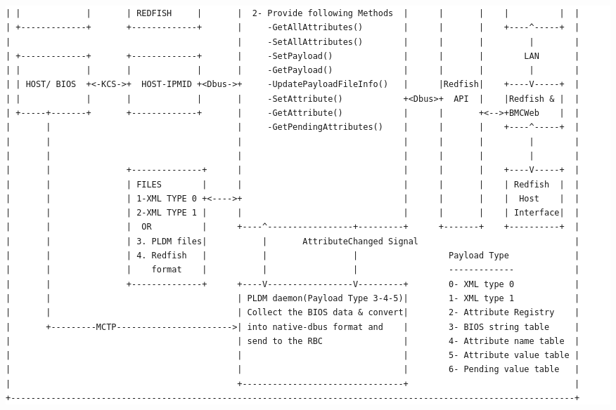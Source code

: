 ```
| |             |       | REDFISH     |       |  2- Provide following Methods  |      |       |    |          |  |
| +-------------+       +-------------+       |     -GetAllAttributes()        |      |       |    +----^-----+  |
|                                             |     -SetAllAttributes()        |      |       |         |        |
| +-------------+       +-------------+       |     -SetPayload()              |      |       |        LAN       |
| |             |       |             |       |     -GetPayload()              |      |       |         |        |
| | HOST/ BIOS  +<-KCS->+  HOST-IPMID +<Dbus->+     -UpdatePayloadFileInfo()   |      |Redfish|    +----V-----+  |
| |             |       |             |       |     -SetAttribute()            +<Dbus>+  API  |    |Redfish & |  |
| +-----+-------+       +-------------+       |     -GetAttribute()            |      |       +<-->+BMCWeb    |  |
|       |                                     |     -GetPendingAttributes()    |      |       |    +----^-----+  |
|       |                                     |                                |      |       |         |        |
|       |                                     |                                |      |       |         |        |
|       |               +--------------+      |                                |      |       |    +----V-----+  |
|       |               | FILES        |      |                                |      |       |    | Redfish  |  |
|       |               | 1-XML TYPE 0 +<---->+                                |      |       |    |  Host    |  |
|       |               | 2-XML TYPE 1 |      |                                |      |       |    | Interface|  |
|       |               |  OR          |      +----^-----------------+---------+      +-------+    +----------+  |
|       |               | 3. PLDM files|           |       AttributeChanged Signal                               |
|       |               | 4. Redfish   |           |                 |                  Payload Type             |
|       |               |    format    |           |                 |                  -------------            |
|       |               +--------------+      +----V-----------------V---------+        0- XML type 0            |
|       |                                     | PLDM daemon(Payload Type 3-4-5)|        1- XML type 1            |
|       |                                     | Collect the BIOS data & convert|        2- Attribute Registry    |
|       +---------MCTP----------------------->| into native-dbus format and    |        3- BIOS string table     |
|                                             | send to the RBC                |        4- Attribute name table  |
|                                             |                                |        5- Attribute value table |
|                                             |                                |        6- Pending value table   |
|                                             +--------------------------------+                                 |
+----------------------------------------------------------------------------------------------------------------+
```
